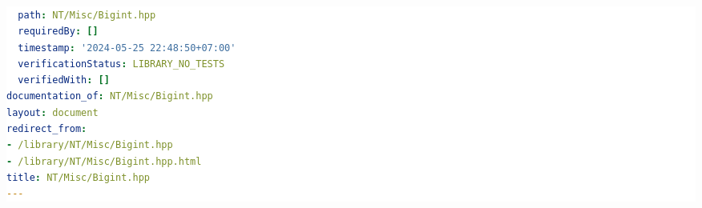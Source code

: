 ```yaml
  path: NT/Misc/Bigint.hpp
  requiredBy: []
  timestamp: '2024-05-25 22:48:50+07:00'
  verificationStatus: LIBRARY_NO_TESTS
  verifiedWith: []
documentation_of: NT/Misc/Bigint.hpp
layout: document
redirect_from:
- /library/NT/Misc/Bigint.hpp
- /library/NT/Misc/Bigint.hpp.html
title: NT/Misc/Bigint.hpp
---
```

